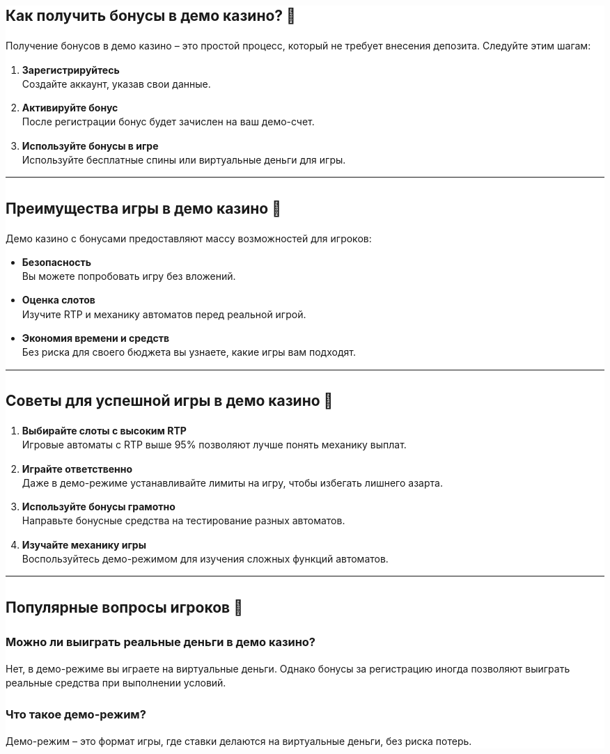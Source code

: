 
## Как получить бонусы в демо казино? 🎁

Получение бонусов в демо казино – это простой процесс, который не требует внесения депозита. Следуйте этим шагам:

1. **Зарегистрируйтесь**  
   Создайте аккаунт, указав свои данные.  

2. **Активируйте бонус**  
   После регистрации бонус будет зачислен на ваш демо-счет.  

3. **Используйте бонусы в игре**  
   Используйте бесплатные спины или виртуальные деньги для игры.  

---

## Преимущества игры в демо казино 🎲

Демо казино с бонусами предоставляют массу возможностей для игроков:  

- **Безопасность**  
   Вы можете попробовать игру без вложений.  

- **Оценка слотов**  
   Изучите RTP и механику автоматов перед реальной игрой.  

- **Экономия времени и средств**  
   Без риска для своего бюджета вы узнаете, какие игры вам подходят.  

---

## Советы для успешной игры в демо казино 🎯

1. **Выбирайте слоты с высоким RTP**  
   Игровые автоматы с RTP выше 95% позволяют лучше понять механику выплат.  

2. **Играйте ответственно**  
   Даже в демо-режиме устанавливайте лимиты на игру, чтобы избегать лишнего азарта.  

3. **Используйте бонусы грамотно**  
   Направьте бонусные средства на тестирование разных автоматов.  

4. **Изучайте механику игры**  
   Воспользуйтесь демо-режимом для изучения сложных функций автоматов.  

---

## Популярные вопросы игроков 🤔

### Можно ли выиграть реальные деньги в демо казино?  
Нет, в демо-режиме вы играете на виртуальные деньги. Однако бонусы за регистрацию иногда позволяют выиграть реальные средства при выполнении условий.  

### Что такое демо-режим?  
Демо-режим – это формат игры, где ставки делаются на виртуальные деньги, без риска потерь.  
